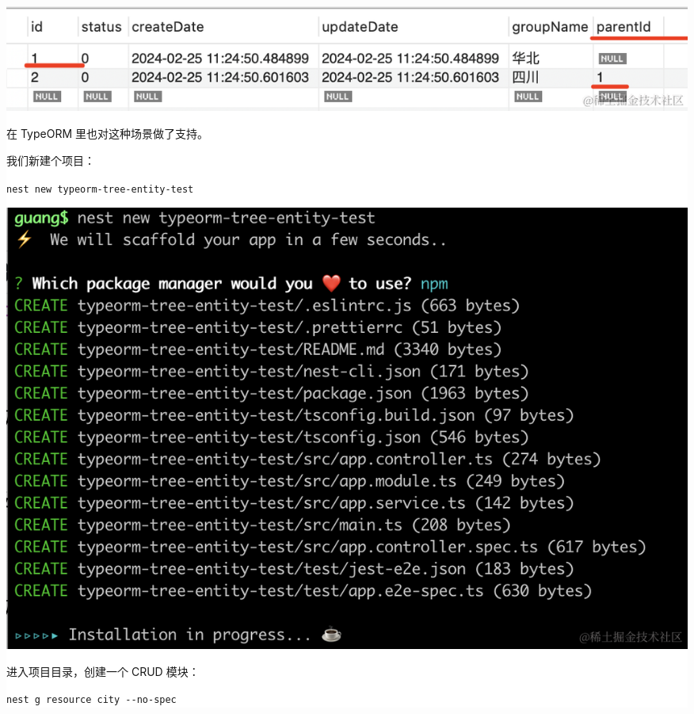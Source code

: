 ![](./images/09005167be4b44c4919a1505a1c48a8a~tplv-k3u1fbpfcp-jj-mark:0:0:0:0:q75.image.png)

在 TypeORM 里也对这种场景做了支持。

我们新建个项目：

```
nest new typeorm-tree-entity-test
```
![](./images/2192b95684e2424fa3e8fc7c7508ab54~tplv-k3u1fbpfcp-jj-mark:0:0:0:0:q75.image.png)

进入项目目录，创建一个 CRUD 模块：

```
nest g resource city --no-spec
```